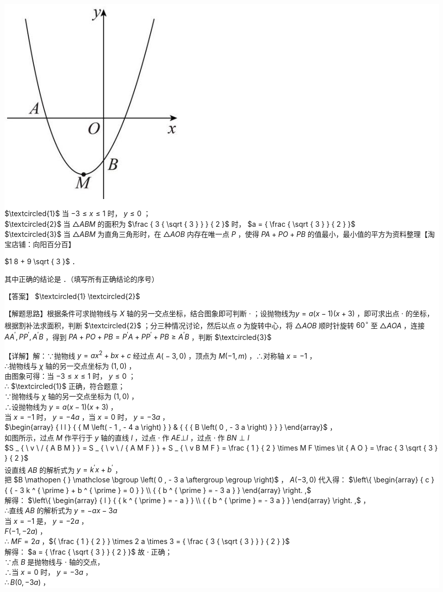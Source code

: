 ![](images/b1e3b9039ea6b3ed754a884d448a6d55cd949e7b96df85126cc63dad75632fdc.jpg)

$\textcircled{1}$ 当 $- 3 \leq x \leq 1$ 时， $y \le 0$ ；  
$\textcircled{2}$ 当 $\triangle A B M$ 的面积为 $\frac { 3 { \sqrt { 3 } } } { 2 }$ 时， $a = { \frac { \sqrt { 3 } } { 2 } }$   
$\textcircled{3}$ 当 $\triangle A B M$ 为直角三角形时，在 $\triangle A O B$ 内存在唯一点 $P$ ，使得 $P A + P O + P B$ 的值最小，最小值的平方为资料整理【淘宝店铺：向阳百分百】

$1 8 + 9 \sqrt { 3 }$ ．

其中正确的结论是 ．（填写所有正确结论的序号）

【答案】 $\textcircled{1} \textcircled{2}$

【解题思路】根据条件可求抛物线与 $X$ 轴的另一交点坐标，结合图象即可判断 $\cdot$ ；设抛物线为$y = a ( x - 1 ) ( x + 3 )$ ，即可求出点 $\cdot$ 的坐标，根据割补法求面积，判断 $\textcircled{2}$ ；分三种情况讨论，然后以点 $o$ 为旋转中心，将 $\triangle A O B$ 顺时针旋转 $6 0 ^ { \circ }$ 至 $\triangle A O A$ ，连接 $A A ^ { ' } , P P ^ { ' } , A ^ { ' } B$ ，得到 $P A + P O + P B = P ^ { \prime } A + P P ^ { \prime } + P B \geq A ^ { \prime } B$ ，判断 $\textcircled{3}$

【详解】解：∵抛物线 $y = a x ^ { 2 } + b x + c$ 经过点 $A { \big ( } { - } 3 , 0 { \big ) }$ ，顶点为 $M \left( - 1 , m \right)$ ，∴对称轴 $x { = } - 1$ ，  
∴抛物线与 $\chi$ 轴的另一交点坐标为 $\left( 1 , 0 \right)$ ，  
由图象可得：当 $- 3 \leq x \leq 1$ 时， $y \le 0$ ；  
∴ $\textcircled{1}$ 正确，符合题意；  
∵抛物线与 $\chi$ 轴的另一交点坐标为 $\left( 1 , 0 \right)$ ，  
∴设抛物线为 $y = a ( x - 1 ) ( x + 3 )$ ，  
当 $x { = } - 1$ 时， $y = - 4 a$ ，当 $\scriptstyle x = 0$ 时， $y = - 3 a$ ，  
$\begin{array} { l l } { { M \left( - 1 , - 4 a \right) } } & { { { B \left( 0 , - 3 a \right) } } } \end{array}$ ，  
如图所示，过点 $M$ 作平行于 $y$ 轴的直线 $l$ ，过点 $\cdot$ 作 $A E \bot l$ ，过点 $\cdot$ 作 $B N \perp l$   
$S _ { \ v \ / { A B M } } = S _ { \ v \ / { A M F } } + S _ { \ v B M F } = \frac { 1 } { 2 } \times M F \times \it { A O } = \frac { 3 \sqrt { 3 } } { 2 }$   
设直线 $A B$ 的解析式为 $y = k ^ { ' } x + b ^ { ' }$ ，  
把 $B \mathopen { } \mathclose \bgroup \left( 0 , - 3 a \aftergroup \egroup \right)$ ， $A \left( - 3 , 0 \right)$ 代入得： $\left\{ \begin{array} { c } { { - 3 k ^ { \prime } + b ^ { \prime } = 0 } } \\ { { b ^ { \prime } = - 3 a } } \end{array} \right. ,$   
解得： $\left\{ \begin{array} { l } { { k ^ { \prime } = - a } } \\ { { b ^ { \prime } = - 3 a } } \end{array} \right. ,$ ，  
∴直线 $A B$ 的解析式为 $y = - a x - 3 a$   
当 $x { = } - 1$ 是， $y = - 2 a$ ，  
$F \left( - 1 , - 2 a \right)$ ，  
∴ $M F = 2 a$ ，${ \frac { 1 } { 2 } } \times 2 a \times 3 = { \frac { 3 { \sqrt { 3 } } } { 2 } }$   
解得： $a = { \frac { \sqrt { 3 } } { 2 } }$ 故 $\cdot$ 正确；  
∵点 $B$ 是抛物线与 $\cdot$ 轴的交点，  
∴当 $x = 0$ 时， $y = - 3 a$ ，  
$\therefore B ( 0 , - 3 a )$ ，  